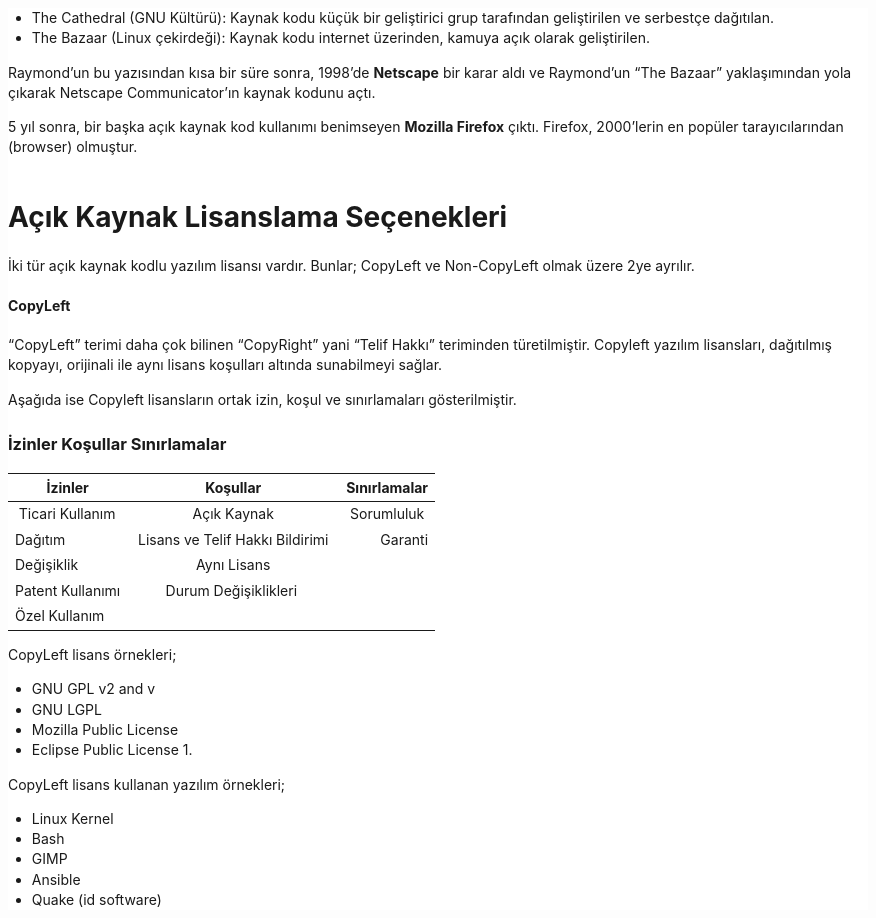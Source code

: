 - The Cathedral (GNU Kültürü): Kaynak kodu küçük bir geliştirici grup tarafından geliştirilen ve
    serbestçe dağıtılan.
- The Bazaar (Linux çekirdeği): Kaynak kodu internet üzerinden, kamuya açık olarak geliştirilen.

Raymond’un bu yazısından kısa bir süre sonra, 1998’de **Netscape** bir karar aldı ve Raymond’un “The
Bazaar” yaklaşımından yola çıkarak Netscape Communicator’ın kaynak kodunu açtı.

5 yıl sonra, bir başka açık kaynak kod kullanımı benimseyen **Mozilla Firefox** çıktı. Firefox, 2000’lerin
en popüler tarayıcılarından (browser) olmuştur.


# Açık Kaynak Lisanslama Seçenekleri

İki tür açık kaynak kodlu yazılım lisansı vardır. Bunlar; CopyLeft ve Non-CopyLeft olmak üzere 2ye
ayrılır.

#### CopyLeft

“CopyLeft” terimi daha çok bilinen “CopyRight” yani “Telif Hakkı” teriminden türetilmiştir. Copyleft
yazılım lisansları, dağıtılmış kopyayı, orijinali ile aynı lisans koşulları altında sunabilmeyi sağlar.

Aşağıda ise Copyleft lisansların ortak izin, koşul ve sınırlamaları gösterilmiştir.

### İzinler Koşullar Sınırlamalar

| İzinler | Koşullar | Sınırlamalar |
|-------------|:-------------:|-----:|
| Ticari Kullanım | Açık Kaynak | Sorumluluk |
| Dağıtım | Lisans ve Telif Hakkı Bildirimi | Garanti |
| Değişiklik | Aynı Lisans | |
| Patent Kullanımı | Durum Değişiklikleri | |
| Özel Kullanım | | |

CopyLeft lisans örnekleri;

- GNU GPL v2 and v
- GNU LGPL
- Mozilla Public License
- Eclipse Public License 1.

CopyLeft lisans kullanan yazılım örnekleri;

- Linux Kernel
- Bash
- GIMP
- Ansible
- Quake (id software)
